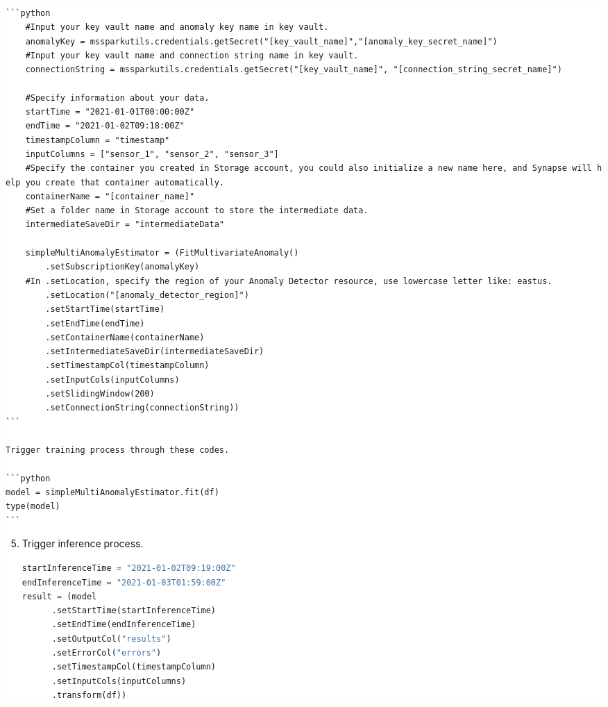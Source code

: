     ```python
        #Input your key vault name and anomaly key name in key vault.
        anomalyKey = mssparkutils.credentials.getSecret("[key_vault_name]","[anomaly_key_secret_name]")
        #Input your key vault name and connection string name in key vault.
        connectionString = mssparkutils.credentials.getSecret("[key_vault_name]", "[connection_string_secret_name]")
        
        #Specify information about your data.
        startTime = "2021-01-01T00:00:00Z"
        endTime = "2021-01-02T09:18:00Z"
        timestampColumn = "timestamp"
        inputColumns = ["sensor_1", "sensor_2", "sensor_3"]
        #Specify the container you created in Storage account, you could also initialize a new name here, and Synapse will help you create that container automatically.
        containerName = "[container_name]"
        #Set a folder name in Storage account to store the intermediate data.
        intermediateSaveDir = "intermediateData"
        
        simpleMultiAnomalyEstimator = (FitMultivariateAnomaly()
            .setSubscriptionKey(anomalyKey)
        #In .setLocation, specify the region of your Anomaly Detector resource, use lowercase letter like: eastus.
            .setLocation("[anomaly_detector_region]")
            .setStartTime(startTime)
            .setEndTime(endTime)
            .setContainerName(containerName)
            .setIntermediateSaveDir(intermediateSaveDir)
            .setTimestampCol(timestampColumn)
            .setInputCols(inputColumns)
            .setSlidingWindow(200)
            .setConnectionString(connectionString))
    ```

    Trigger training process through these codes.

    ```python
    model = simpleMultiAnomalyEstimator.fit(df)
    type(model)
    ```

5. Trigger inference process.

    ```python
    startInferenceTime = "2021-01-02T09:19:00Z"
    endInferenceTime = "2021-01-03T01:59:00Z"
    result = (model
          .setStartTime(startInferenceTime)
          .setEndTime(endInferenceTime)
          .setOutputCol("results")
          .setErrorCol("errors")
          .setTimestampCol(timestampColumn)
          .setInputCols(inputColumns)
          .transform(df))
    ```
